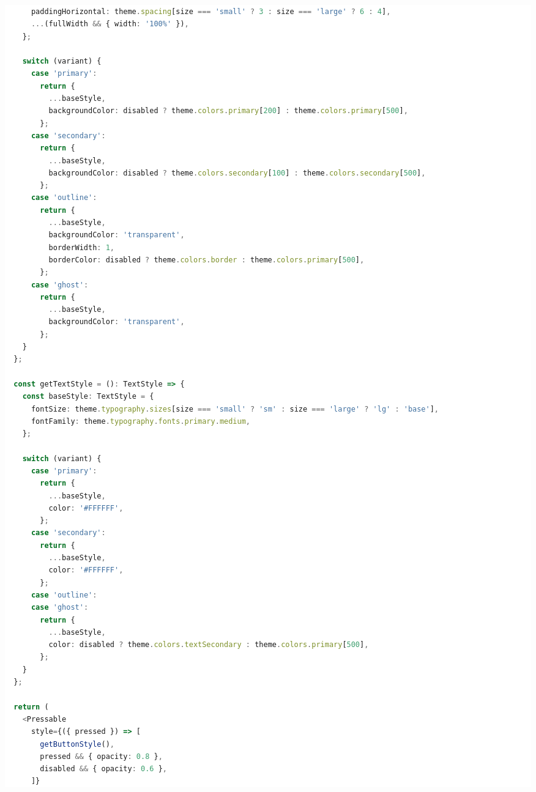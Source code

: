```typescript
      paddingHorizontal: theme.spacing[size === 'small' ? 3 : size === 'large' ? 6 : 4],
      ...(fullWidth && { width: '100%' }),
    };

    switch (variant) {
      case 'primary':
        return {
          ...baseStyle,
          backgroundColor: disabled ? theme.colors.primary[200] : theme.colors.primary[500],
        };
      case 'secondary':
        return {
          ...baseStyle,
          backgroundColor: disabled ? theme.colors.secondary[100] : theme.colors.secondary[500],
        };
      case 'outline':
        return {
          ...baseStyle,
          backgroundColor: 'transparent',
          borderWidth: 1,
          borderColor: disabled ? theme.colors.border : theme.colors.primary[500],
        };
      case 'ghost':
        return {
          ...baseStyle,
          backgroundColor: 'transparent',
        };
    }
  };

  const getTextStyle = (): TextStyle => {
    const baseStyle: TextStyle = {
      fontSize: theme.typography.sizes[size === 'small' ? 'sm' : size === 'large' ? 'lg' : 'base'],
      fontFamily: theme.typography.fonts.primary.medium,
    };

    switch (variant) {
      case 'primary':
        return {
          ...baseStyle,
          color: '#FFFFFF',
        };
      case 'secondary':
        return {
          ...baseStyle,
          color: '#FFFFFF',
        };
      case 'outline':
      case 'ghost':
        return {
          ...baseStyle,
          color: disabled ? theme.colors.textSecondary : theme.colors.primary[500],
        };
    }
  };

  return (
    <Pressable
      style={({ pressed }) => [
        getButtonStyle(),
        pressed && { opacity: 0.8 },
        disabled && { opacity: 0.6 },
      ]}
```
